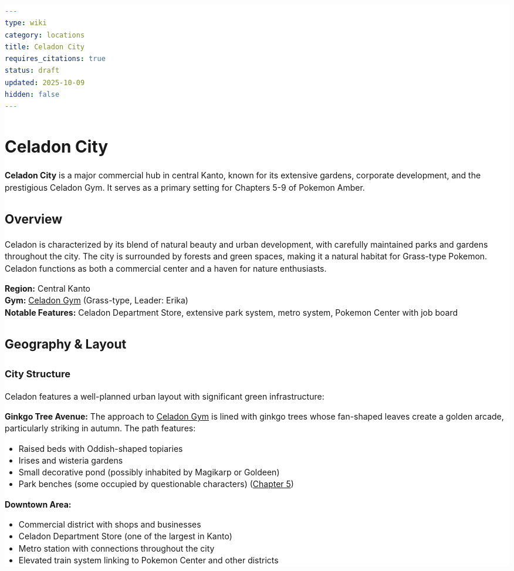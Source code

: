 ```yaml
---
type: wiki
category: locations
title: Celadon City
requires_citations: true
status: draft
updated: 2025-10-09
hidden: false
---
```


# Celadon City

**Celadon City** is a major commercial hub in central Kanto, known for its extensive gardens, corporate development, and the prestigious Celadon Gym. It serves as a primary setting for Chapters 5-9 of Pokemon Amber.

## Overview

Celadon is characterized by its blend of natural beauty and urban development, with carefully maintained parks and gardens throughout the city. The city is surrounded by forests and green spaces, making it a natural habitat for Grass-type Pokemon. Celadon functions as both a commercial center and a haven for nature enthusiasts.

**Region:** Central Kanto  
**Gym:** [Celadon Gym](./celadon-gym.md) (Grass-type, Leader: Erika)  
**Notable Features:** Celadon Department Store, extensive park system, metro system, Pokemon Center with job board

## Geography & Layout

### City Structure

Celadon features a well-planned urban layout with significant green infrastructure:

**Ginkgo Tree Avenue:**
The approach to [Celadon Gym](./celadon-gym.md) is lined with ginkgo trees whose fan-shaped leaves create a golden arcade, particularly striking in autumn. The path features:
- Raised beds with Oddish-shaped topiaries
- Irises and wisteria gardens
- Small decorative pond (possibly inhabited by Magikarp or Goldeen)
- Park benches (some occupied by questionable characters) ([Chapter 5](../../../story/chapter5/chapter5.md))

**Downtown Area:**
- Commercial district with shops and businesses
- Celadon Department Store (one of the largest in Kanto)
- Metro station with connections throughout the city
- Elevated train system linking to Pokemon Center and other districts
